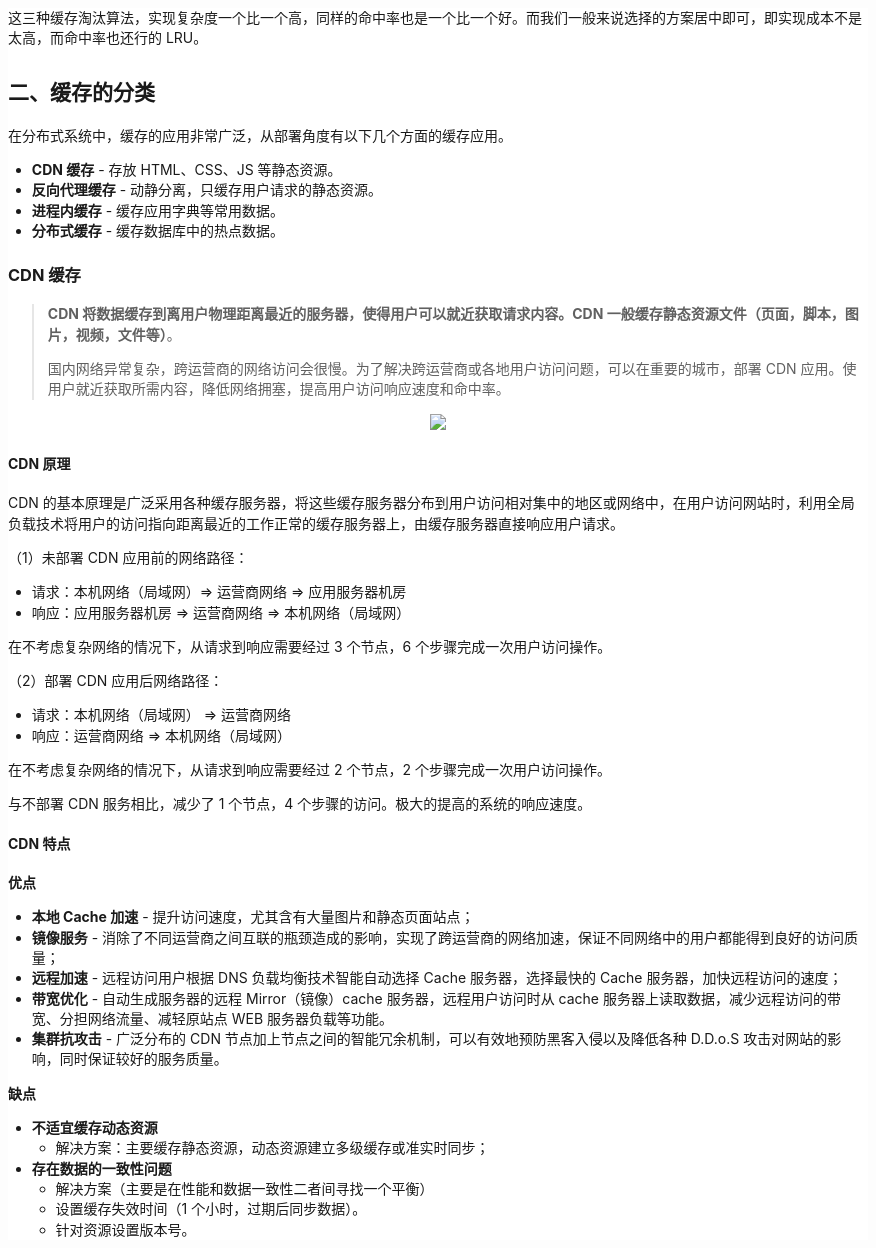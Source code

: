 这三种缓存淘汰算法，实现复杂度一个比一个高，同样的命中率也是一个比一个好。而我们一般来说选择的方案居中即可，即实现成本不是太高，而命中率也还行的 LRU。

## 二、缓存的分类

在分布式系统中，缓存的应用非常广泛，从部署角度有以下几个方面的缓存应用。

- **CDN 缓存** - 存放 HTML、CSS、JS 等静态资源。
- **反向代理缓存** - 动静分离，只缓存用户请求的静态资源。
- **进程内缓存** - 缓存应用字典等常用数据。
- **分布式缓存** - 缓存数据库中的热点数据。

### CDN 缓存

> **CDN 将数据缓存到离用户物理距离最近的服务器，使得用户可以就近获取请求内容。CDN 一般缓存静态资源文件（页面，脚本，图片，视频，文件等）**。
>
> 国内网络异常复杂，跨运营商的网络访问会很慢。为了解决跨运营商或各地用户访问问题，可以在重要的城市，部署 CDN 应用。使用户就近获取所需内容，降低网络拥塞，提高用户访问响应速度和命中率。

<div align="center"><img src="http://dunwu.test.upcdn.net/snap/1559138689425.png"/></div>

#### CDN 原理

CDN 的基本原理是广泛采用各种缓存服务器，将这些缓存服务器分布到用户访问相对集中的地区或网络中，在用户访问网站时，利用全局负载技术将用户的访问指向距离最近的工作正常的缓存服务器上，由缓存服务器直接响应用户请求。

（1）未部署 CDN 应用前的网络路径：

- 请求：本机网络（局域网）=> 运营商网络 => 应用服务器机房
- 响应：应用服务器机房 => 运营商网络 => 本机网络（局域网）

在不考虑复杂网络的情况下，从请求到响应需要经过 3 个节点，6 个步骤完成一次用户访问操作。

（2）部署 CDN 应用后网络路径：

- 请求：本机网络（局域网） => 运营商网络
- 响应：运营商网络 => 本机网络（局域网）

在不考虑复杂网络的情况下，从请求到响应需要经过 2 个节点，2 个步骤完成一次用户访问操作。

与不部署 CDN 服务相比，减少了 1 个节点，4 个步骤的访问。极大的提高的系统的响应速度。

#### CDN 特点

**优点**

- **本地 Cache 加速** - 提升访问速度，尤其含有大量图片和静态页面站点；
- **镜像服务** - 消除了不同运营商之间互联的瓶颈造成的影响，实现了跨运营商的网络加速，保证不同网络中的用户都能得到良好的访问质量；
- **远程加速** - 远程访问用户根据 DNS 负载均衡技术智能自动选择 Cache 服务器，选择最快的 Cache 服务器，加快远程访问的速度；
- **带宽优化** - 自动生成服务器的远程 Mirror（镜像）cache 服务器，远程用户访问时从 cache 服务器上读取数据，减少远程访问的带宽、分担网络流量、减轻原站点 WEB 服务器负载等功能。
- **集群抗攻击** - 广泛分布的 CDN 节点加上节点之间的智能冗余机制，可以有效地预防黑客入侵以及降低各种 D.D.o.S 攻击对网站的影响，同时保证较好的服务质量。

**缺点**

- **不适宜缓存动态资源**
  - 解决方案：主要缓存静态资源，动态资源建立多级缓存或准实时同步；
- **存在数据的一致性问题**
  - 解决方案（主要是在性能和数据一致性二者间寻找一个平衡）
  - 设置缓存失效时间（1 个小时，过期后同步数据）。
  - 针对资源设置版本号。
